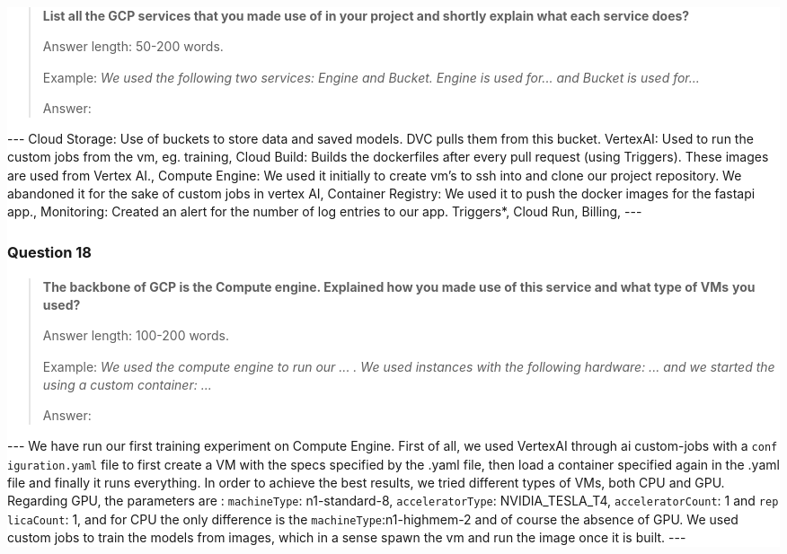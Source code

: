 


> **List all the GCP services that you made use of in your project and shortly explain what each service does?**
>
> Answer length: 50-200 words.
>
> Example:
> *We used the following two services: Engine and Bucket. Engine is used for... and Bucket is used for...*
>
> Answer:




--- Cloud Storage: Use of buckets to store data and saved models. DVC pulls them from this bucket. VertexAI: Used to run the custom jobs from the vm, eg. training, Cloud Build: Builds the dockerfiles after every pull request (using Triggers). These images are used from Vertex AI., Compute Engine: We used it initially to create vm’s to ssh into and clone our project repository. We abandoned it for the sake of custom jobs in vertex AI, Container Registry: We used it to push the docker images for the fastapi app., Monitoring: Created an alert for the number of log entries to our app. Triggers*, Cloud Run, Billing, ---




### Question 18




> **The backbone of GCP is the Compute engine. Explained how you made use of this service and what type of VMs**
> **you used?**
>
> Answer length: 100-200 words.
>
> Example:
> *We used the compute engine to run our ... . We used instances with the following hardware: ... and we started the*
> *using a custom container: ...*
>
> Answer:




---  We have run our first training experiment on Compute Engine. First of all, we used VertexAI through ai custom-jobs with a `configuration.yaml` file to first create a VM with the specs specified by the .yaml file, then load a container specified again in the .yaml file and finally it runs everything. In order to achieve the best results, we tried different types of VMs, both CPU and GPU. Regarding GPU, the parameters are  :     `machineType`: n1-standard-8, `acceleratorType`: NVIDIA_TESLA_T4, `acceleratorCount`: 1 and `replicaCount`: 1, and for CPU the only difference is the `machineType`:n1-highmem-2 and of course the absence of GPU.
We used custom jobs to train the models from images, which in a sense spawn the vm and run the image once it is built.  ---
